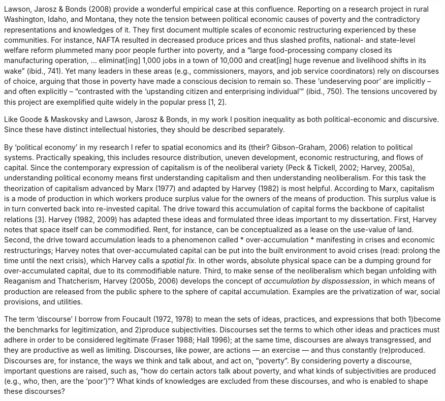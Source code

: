 Lawson, Jarosz & Bonds (2008) provide a wonderful empirical case at this confluence. Reporting on a research project in rural Washington, Idaho, and Montana, they note the tension between political economic causes of poverty and the contradictory representations and knowledges of it. They first document multiple scales of economic restructuring experienced by these communities. For instance, NAFTA resulted in decreased produce prices and thus slashed profits, national- and state-level welfare reform plummeted many poor people further into poverty, and a “large food-processing company closed its manufacturing operation, … eliminat[ing] 1,000 jobs in a town of 10,000 and creat[ing] huge revenue and livelihood shifts in its wake” (ibid., 741). Yet many leaders in these areas (e.g., commissioners, mayors, and job service coordinators) rely on discourses of choice, arguing that those in poverty have made a conscious decision to remain so. These ‘undeserving poor’ are implicitly – and often explicitly – “contrasted with the ‘upstanding citizen and enterprising individual’” (ibid., 750). The tensions uncovered by this project are exemplified quite widely in the popular press [1, 2]. 

Like Goode & Maskovsky and Lawson, Jarosz & Bonds, in my work I position inequality as both political-economic and discursive. Since these have distinct intellectual histories, they should be described separately. 

By ‘political economy’ in my research I refer to spatial economics and its (their? Gibson-Graham, 2006) relation to political systems. Practically speaking, this includes resource distribution, uneven development, economic restructuring, and flows of capital. Since the contemporary expression of capitalism is of the neoliberal variety (Peck & Tickell, 2002; Harvey, 2005a), understanding political economy means first understanding capitalism and then understanding neoliberalism. For this task the theorization of capitalism advanced by Marx (1977) and adapted by Harvey (1982) is most helpful. According to Marx, capitalism is a mode of production in which workers produce surplus value for the owners of the means of production. This surplus value is in turn converted back into re-invested capital. The drive toward this accumulation of capital forms the backbone of capitalist relations [3]. Harvey (1982, 2009) has adapted these ideas and formulated three ideas important to my dissertation. First, Harvey notes that space itself can be commodified. Rent, for instance, can be conceptualized as a lease on the use-value of land. Second, the drive toward accumulation leads to a phenomenon called * over-accumulation * manifesting in crises and economic restructurings; Harvey notes that over-accumulated capital can be put into the built environment to avoid crises (read: prolong the time until the next crisis), which Harvey calls a *spatial fix*. In other words, absolute physical space can be a dumping ground for over-accumulated capital, due to its commodifiable nature. Third, to make sense of the neoliberalism which began unfolding with Reaganism and Thatcherism, Harvey (2005b, 2006) develops the concept of *accumulation by dispossession*, in which means of production are released from the public sphere to the sphere of capital accumulation. Examples are the privatization of war, social provisions, and utilities. 

The term ‘discourse’ I borrow from Foucault (1972, 1978) to mean the sets of ideas, practices, and expressions that both 1)become the benchmarks for legitimization, and 2)produce subjectivities. Discourses set the terms to which other ideas and practices must adhere in order to be considered legitimate (Fraser 1988; Hall 1996); at the same time, discourses are always transgressed, and they are productive as well as limiting. Discourses, like power, are actions — an exercise — and thus constantly (re)produced. Discourses are, for instance, the ways we think and talk about, and act on, “poverty”. By considering poverty a discourse, important questions are raised, such as, “how do certain actors talk about poverty, and what kinds of subjectivities are produced (e.g., who, then, are the ‘poor’)”? What kinds of knowledges are excluded from these discourses, and who is enabled to shape these discourses? 


 [1]: http://bit.ly/oUMFkt
 [2]: http://articles.philly.com/2010-02-15/news/25219526_1_poor-children-food-stamps-middle-class